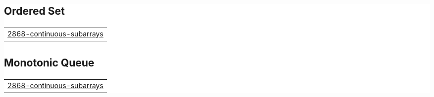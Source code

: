 ## Ordered Set
|  |
| ------- |
| [2868-continuous-subarrays](https://github.com/tesfaymebre/A2SV_comptetive_programming-python-/tree/master/2868-continuous-subarrays) |
## Monotonic Queue
|  |
| ------- |
| [2868-continuous-subarrays](https://github.com/tesfaymebre/A2SV_comptetive_programming-python-/tree/master/2868-continuous-subarrays) |
